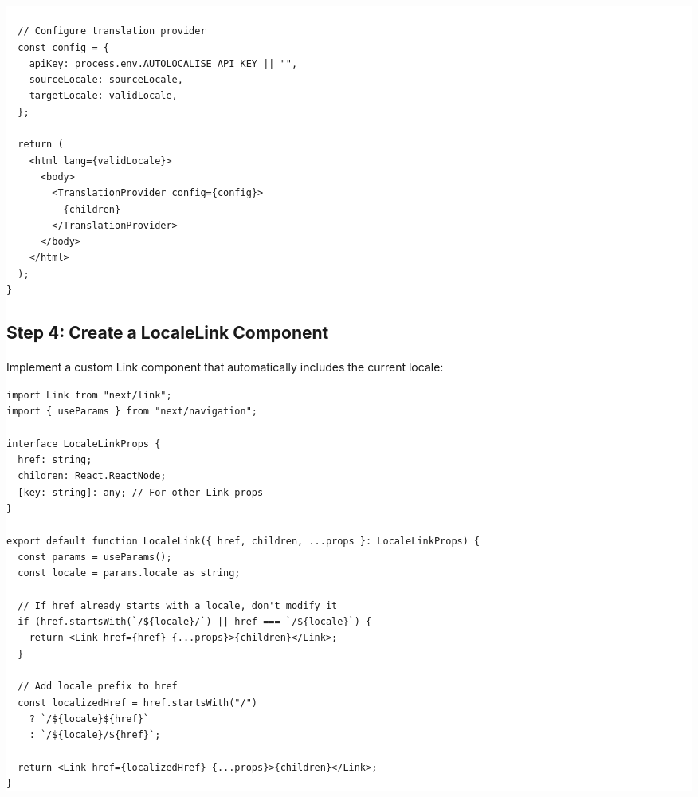 ```tsx:/app/[locale]/layout.tsx

  // Configure translation provider
  const config = {
    apiKey: process.env.AUTOLOCALISE_API_KEY || "",
    sourceLocale: sourceLocale,
    targetLocale: validLocale,
  };

  return (
    <html lang={validLocale}>
      <body>
        <TranslationProvider config={config}>
          {children}
        </TranslationProvider>
      </body>
    </html>
  );
}
```

## Step 4: Create a LocaleLink Component

Implement a custom Link component that automatically includes the current locale:

```tsx:/components/LocaleLink.tsx
import Link from "next/link";
import { useParams } from "next/navigation";

interface LocaleLinkProps {
  href: string;
  children: React.ReactNode;
  [key: string]: any; // For other Link props
}

export default function LocaleLink({ href, children, ...props }: LocaleLinkProps) {
  const params = useParams();
  const locale = params.locale as string;

  // If href already starts with a locale, don't modify it
  if (href.startsWith(`/${locale}/`) || href === `/${locale}`) {
    return <Link href={href} {...props}>{children}</Link>;
  }

  // Add locale prefix to href
  const localizedHref = href.startsWith("/")
    ? `/${locale}${href}`
    : `/${locale}/${href}`;

  return <Link href={localizedHref} {...props}>{children}</Link>;
}
```
